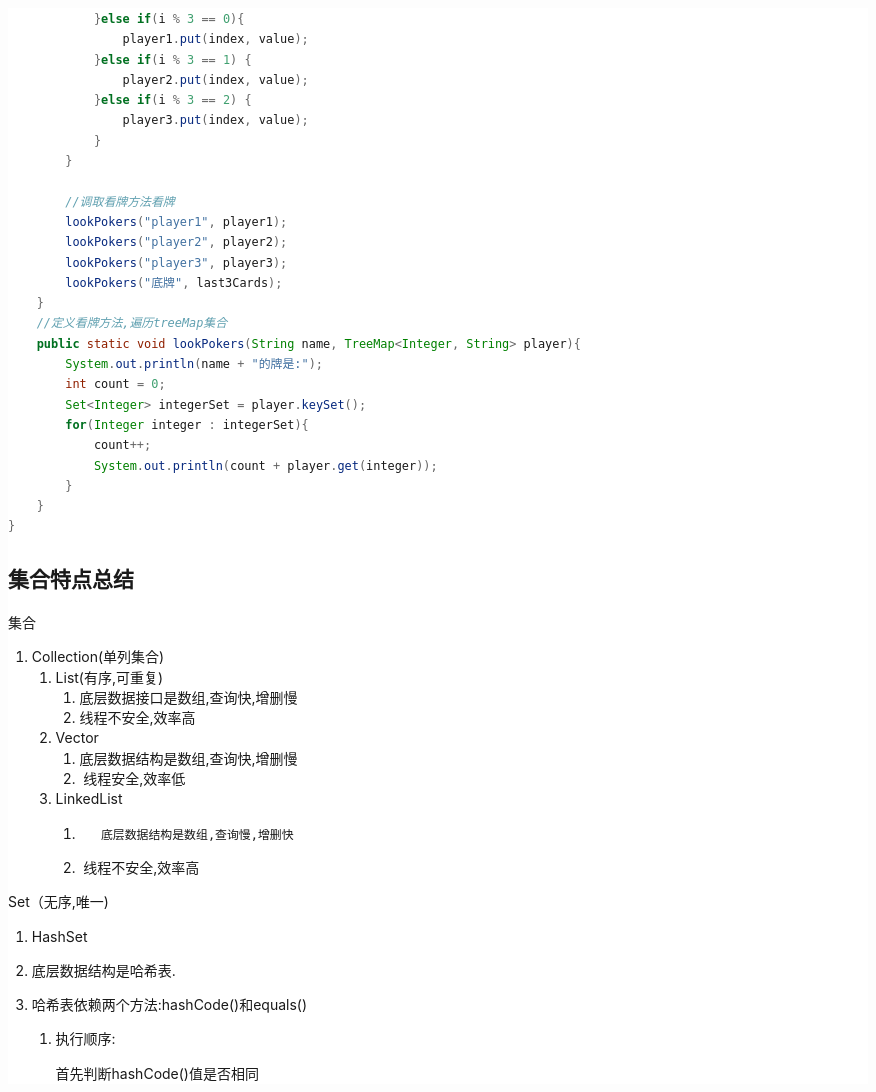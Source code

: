 ```java
            }else if(i % 3 == 0){
                player1.put(index, value);
            }else if(i % 3 == 1) {
                player2.put(index, value);
            }else if(i % 3 == 2) {
                player3.put(index, value);
            }
        }

        //调取看牌方法看牌
        lookPokers("player1", player1);
        lookPokers("player2", player2);
        lookPokers("player3", player3);
        lookPokers("底牌", last3Cards);
    }
    //定义看牌方法,遍历treeMap集合
    public static void lookPokers(String name, TreeMap<Integer, String> player){
        System.out.println(name + "的牌是:");
        int count = 0;
        Set<Integer> integerSet = player.keySet();
        for(Integer integer : integerSet){
            count++;
            System.out.println(count + player.get(integer));
        }
    }
}
```

## 集合特点总结

集合

1. Collection(单列集合)
   1. List(有序,可重复)
      1. 底层数据接口是数组,查询快,增删慢
      2. 线程不安全,效率高
   2. Vector
      1. 底层数据结构是数组,查询快,增删慢
      2. ​		线程安全,效率低
   3. LinkedList
      1.   		底层数据结构是数组,查询慢,增删快
      2. ​		   线程不安全,效率高

Set（无序,唯一)

1.  HashSet
   1. 底层数据结构是哈希表.

   2. 哈希表依赖两个方法:hashCode()和equals()

      1. 执行顺序:

         首先判断hashCode()值是否相同
